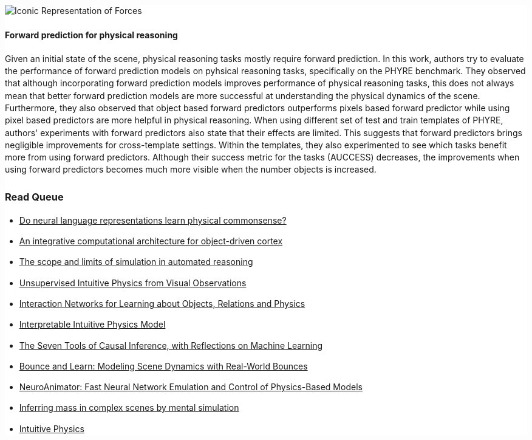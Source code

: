 ![Iconic Representation of Forces](/images/CausalReasoningWithForces.png)

#### Forward prediction for physical reasoning

Given an initial state of the scene, physical reasoning tasks mostly require forward prediction. In this work, authors try to evaluate the performance of forward prediction models on pyhsical reasoning tasks, specifically on the PHYRE benchmark. They observed that although incorporating forward prediction models improves performance of physical reasoning tasks, this does not always mean that better forward prediction models are more successful at understanding the physical dynamics of the scene. Furthermore, they also observed that object based forward predictors outperforms pixels based forward predictor while using pixel based predictors are more helpful in physical reasoning. When using different set of test and train templates of PHYRE, authors' experiments with forward predictors also state that their effects are limited. This suggests that forward predictors brings negligible improvements for cross-template settings. Within the templates, they also experimented to see which tasks benefit more from using forward predictors. Although their success metric for the tasks (AUCCESS) decreases, the improvements when using forward predictors becomes much more visible when the number objects is increased.


### Read Queue

- [Do neural language representations learn physical commonsense?](https://arxiv.org/pdf/1908.02899.pdf)

- [An integrative computational architecture for object-driven cortex](http://www.mit.edu/~ilkery/papers/YildirimetalCONEUR.pdf)

- [The scope and limits of simulation in automated reasoning](https://arxiv.org/pdf/1506.04956.pdf)

- [Unsupervised Intuitive Physics from Visual Observations](http://geometry.cs.ucl.ac.uk/projects/2018/unsupervised-intuitive-physics/paper_docs/EhrhardtMonszpartEtAl_UnsupervisedIntuitivePhysics_ACCV18.pdf)

- [Interaction Networks for Learning about Objects, Relations and Physics](https://arxiv.org/pdf/1612.00222.pdf)

- [Interpretable Intuitive Physics Model](https://arxiv.org/pdf/1808.10002.pdf)

- [The Seven Tools of Causal Inference, with Reflections on Machine Learning](https://ftp.cs.ucla.edu/pub/stat_ser/r481.pdf)

- [Bounce and Learn: Modeling Scene Dynamics with Real-World Bounces](https://openreview.net/forum?id=BJxssoA5KX)

- [NeuroAnimator:
Fast Neural Network Emulation and Control of Physics-Based Models](http://www.cs.toronto.edu/~fritz/absps/siggraph98.pdf)

- [Inferring mass in complex scenes by mental simulation](http://cocosci.princeton.edu/papers/Hamrick_Cognition.pdf)

- [Intuitive Physics](http://www.indiana.edu/~koertge/H205SciReas/McCloskey_IntuitivePhysics.pdf)
